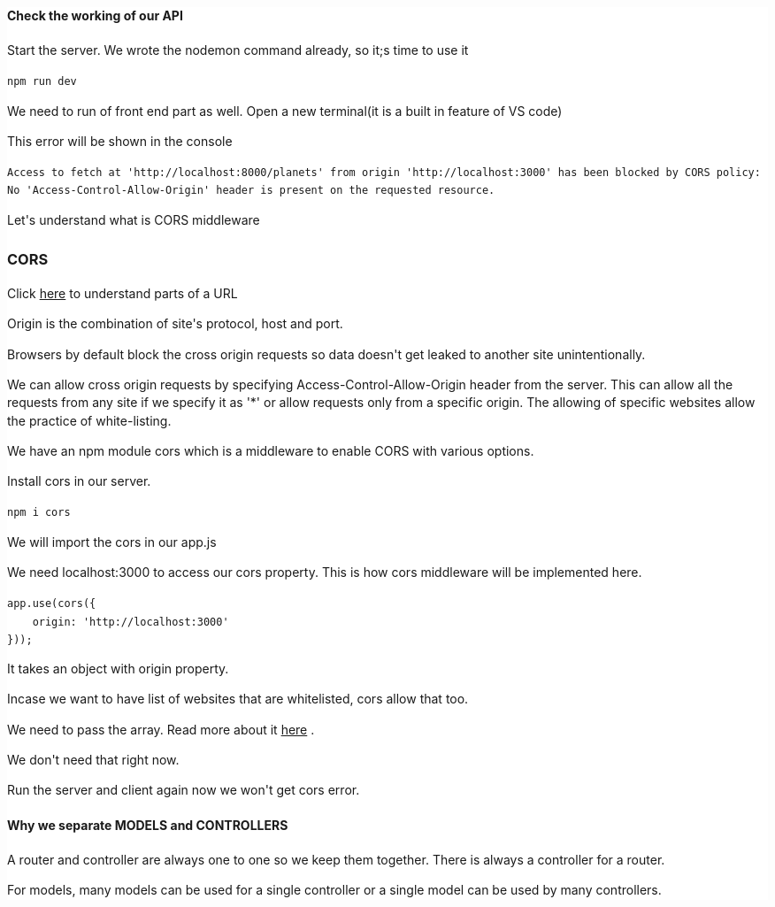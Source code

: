 
#### Check the working of our API

Start the server. We wrote the nodemon command already, so it;s time to use it

```
npm run dev

```

We need to run of front end part as well. Open a new terminal(it is a built in feature of VS code)


This error will be shown in the console

```
Access to fetch at 'http://localhost:8000/planets' from origin 'http://localhost:3000' has been blocked by CORS policy: No 'Access-Control-Allow-Origin' header is present on the requested resource.

```
Let's understand what is CORS middleware 

### CORS 

Click [here](https://excalidraw.com/#json=szbPvNh_dRaOQPAXfx1UM,p0B_-MgcsqK0jjfXEnDKRw) to understand parts of a URL

Origin is the combination of site's protocol, host and port.

Browsers by default block the cross origin requests so data doesn't get leaked to another site unintentionally. 

We can allow cross origin requests by specifying Access-Control-Allow-Origin header from the server. This can allow all the requests from any site if we specify it as '*' or allow requests only from a specific origin. The allowing of specific websites allow the practice of white-listing. 

We have an npm module cors which is a middleware to enable CORS with various options. 

Install cors in our server.

``` npm i cors ```

We will import the cors in our app.js

We need localhost:3000 to access our cors property. This is how cors middleware will be implemented here.

```
app.use(cors({
    origin: 'http://localhost:3000'
}));

```
It takes an object with origin property.

Incase we want to have list of websites that are whitelisted, cors allow that too.

We need to pass the array. Read more about it [here](https://www.npmjs.com/package/cors) . 

We don't need that right now. 

Run the server and client again now we won't get cors error. 

#### Why we separate MODELS and CONTROLLERS

A router and controller are always one to one so we keep them together. There is always a controller for a router. 

For models, many models can be used for a single controller or a single model can be used by many controllers. 

```